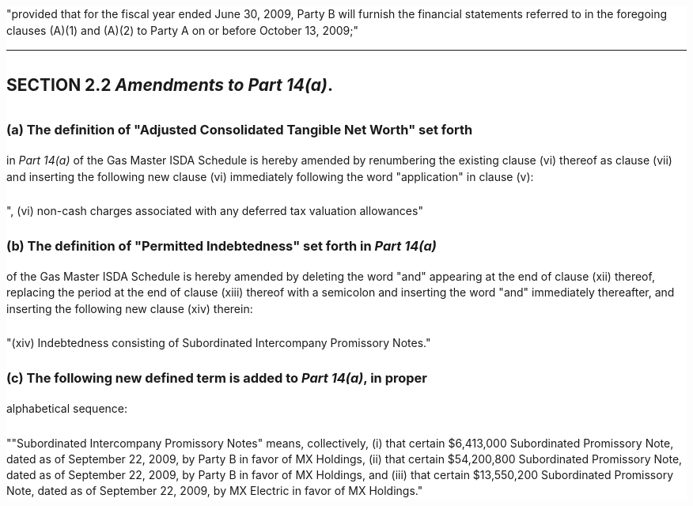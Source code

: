 ##  

"provided that for the fiscal year ended June 30, 2009, Party B will furnish
the financial statements referred to in the foregoing clauses (A)(1) and
(A)(2) to Party A on or before October 13, 2009;"



* * *

  



## SECTION 2.2 _Amendments to Part  14(a)_.

##  

### (a) The definition of "Adjusted Consolidated Tangible Net Worth" set forth
in _Part  14(a)_ of the Gas Master ISDA Schedule is hereby amended by
renumbering the existing clause (vi) thereof as clause (vii) and inserting the
following new clause (vi) immediately following the word "application" in
clause (v):

###  

", (vi) non-cash charges associated with any deferred tax valuation
allowances"



### (b) The definition of "Permitted Indebtedness" set forth in _Part  14(a)_
of the Gas Master ISDA Schedule is hereby amended by deleting the word "and"
appearing at the end of clause (xii) thereof, replacing the period at the end
of clause (xiii) thereof with a semicolon and inserting the word "and"
immediately thereafter, and inserting the following new clause (xiv) therein:

###  

"(xiv) Indebtedness consisting of Subordinated Intercompany Promissory Notes."



### (c) The following new defined term is added to _Part  14(a)_, in proper
alphabetical sequence:

###  

""Subordinated Intercompany Promissory Notes" means, collectively, (i) that
certain $6,413,000 Subordinated Promissory Note, dated as of September 22,
2009, by Party B in favor of MX Holdings, (ii) that certain $54,200,800
Subordinated Promissory Note, dated as of September 22, 2009, by Party B in
favor of MX Holdings, and (iii) that certain $13,550,200 Subordinated
Promissory Note, dated as of September 22, 2009, by MX Electric in favor of MX
Holdings."
